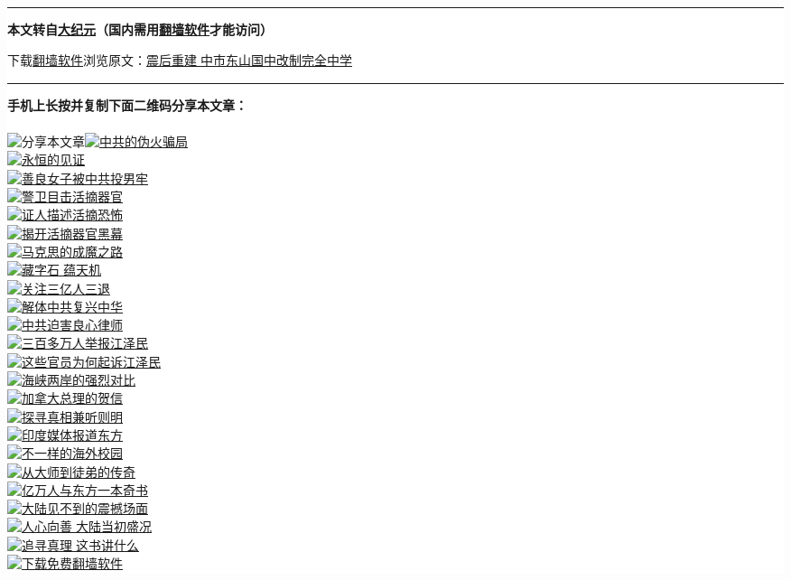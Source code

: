 <hr>

<strong>本文转自<a href="https://www.epochtimes.com">大纪元</a>（国内需用<a href="https://github.com/svgwls311/www/blob/master/README.md#8">翻墙软件</a>才能访问）</strong><p>下载<a href="https://github.com/svgwls311/www/blob/master/README.md#8">翻墙软件</a>浏览原文：<a href="https://www.epochtimes.com/gb/9/7/28/n2604809.htm">震后重建  中市东山国中改制完全中学</a></p><hr>

<strong>手机上长按并复制下面二维码分享本文章：</strong><br><br><img src="https://chart.apis.google.com/chart?cht=qr&chs=240x240&choe=UTF-8&chld=M|2&chl=https://github.com/svgwls311/djy/blob/master/gb/9/7/28/n2604809.md%231" title="分享本文章"></td><td VALIGN=TOP><a href="https://github.com/svgwls311/djy/blob/master/gb/16/1/21/n4622075.md?dfh#1" target="_blank"><img src="https://raw.githubusercontent.com/svgwls311/djy/master/gb/300/wei-f1.jpg" title="中共的伪火骗局"  alt="中共的伪火骗局"></a><br><a href="https://github.com/svgwls311/www/blob/master/README.md?dfh#9" target="_blank"><img src="https://raw.githubusercontent.com/svgwls311/djy/master/gb/300/yong-h.jpg" title="永恒的见证"  alt="永恒的见证"></a><br><a href="https://github.com/svgwls311/djy/blob/master/gb/13/9/29/n3974789.md?dfh#1" target="_blank"><img src="https://raw.githubusercontent.com/svgwls311/djy/master/gb/300/shang-lnz.jpg" title="善良女子被中共投男牢"  alt="善良女子被中共投男牢"></a><br><a href="https://github.com/svgwls311/djy/blob/master/gb/16/3/16/n4663449.md?dfh#1" target="_blank"><img src="https://raw.githubusercontent.com/svgwls311/djy/master/gb/300/huo-z3.jpg" title="警卫目击活摘器官"  alt="警卫目击活摘器官"></a><br><a href="https://github.com/svgwls311/djy/blob/master/gb/16/8/7/n8177641.md?dfh#1" target="_blank"><img src="https://raw.githubusercontent.com/svgwls311/djy/master/gb/300/huo-z4.jpg" title="证人描述活摘恐怖"  alt="证人描述活摘恐怖"></a><br><a href="https://github.com/svgwls311/djy/blob/master/gb/10/4/19/n2881569.md?dfh#1" target="_blank"><img src="https://raw.githubusercontent.com/svgwls311/djy/master/gb/300/huo-z1.jpg" title="揭开活摘器官黑幕"  alt="揭开活摘器官黑幕"></a><br><a href="https://github.com/svgwls311/djy/blob/master/gb/10/11/7/n3077476.md?dfh#1" target="_blank"><img src="https://raw.githubusercontent.com/svgwls311/djy/master/gb/300/ma-ks.jpg" title="马克思的成魔之路"  alt="马克思的成魔之路"></a><br><a href="https://github.com/svgwls311/djy/blob/master/gb/14/6/9/n4173977.md?dfh#1" target="_blank"><img src="https://raw.githubusercontent.com/svgwls311/djy/master/gb/300/chang-zs.jpg" title="藏字石 蕴天机"  alt="藏字石 蕴天机"></a><br><a href="https://github.com/svgwls311/djy/blob/master/gb/18/5/10/n10381511.md?dfh#1" target="_blank"><img src="https://raw.githubusercontent.com/svgwls311/djy/master/gb/300/st1.jpg" title="关注三亿人三退"  alt="关注三亿人三退"></a><br><a href="https://github.com/svgwls311/djy/blob/master/gb/18/3/21/n10237682.md?dfh#1" target="_blank"><img src="https://raw.githubusercontent.com/svgwls311/djy/master/gb/300/jie-t.jpg" title="解体中共复兴中华"  alt="解体中共复兴中华"></a><br><a href="https://github.com/svgwls311/djy/blob/master/gb/9/2/9/n2422991.md?dfh#1" target="_blank"><img src="https://raw.githubusercontent.com/svgwls311/djy/master/gb/300/gao-zs.jpg" title="中共迫害良心律师"  alt="中共迫害良心律师"></a><br><a href="https://github.com/svgwls311/djy/blob/master/gb/18/12/9/n10900044.md?dfh#1" target="_blank"><img src="https://raw.githubusercontent.com/svgwls311/djy/master/gb/300/sj1.jpg" title="三百多万人举报江泽民"  alt="三百多万人举报江泽民"></a><br><a href="https://github.com/svgwls311/djy/blob/master/gb/18/8/28/n10672014.md?dfh#1" target="_blank"><img src="https://raw.githubusercontent.com/svgwls311/djy/master/gb/300/sj2.jpg" title="这些官员为何起诉江泽民"  alt="这些官员为何起诉江泽民"></a><br><a href="https://github.com/svgwls311/djy/blob/master/gb/8/12/18/n2367165.md?dfh#1" target="_blank"><img src="https://raw.githubusercontent.com/svgwls311/djy/master/gb/300/liangan.jpg" title="海峡两岸的强烈对比"  alt="海峡两岸的强烈对比"></a><br><a href="https://github.com/svgwls311/djy/blob/master/gb/15/12/10/n4593139.md?dfh#1" target="_blank"><img src="https://raw.githubusercontent.com/svgwls311/djy/master/gb/300/jia-ndzl.jpg" title="加拿大总理的贺信"  alt="加拿大总理的贺信"></a><br><a href="https://github.com/svgwls311/djy/blob/master/gb/11/6/17/n3289382.md?dfh#1" target="_blank"><img src="https://raw.githubusercontent.com/svgwls311/djy/master/gb/300/xiao-wd.jpg" title="探寻真相兼听则明"  alt="探寻真相兼听则明"></a><br><a href="https://github.com/svgwls311/djy/blob/master/gb/18/10/27/n10812623.md?dfh#1" target="_blank"><img src="https://raw.githubusercontent.com/svgwls311/djy/master/gb/300/yindu.jpg" title="印度媒体报道东方"  alt="印度媒体报道东方"></a><br><a href="https://github.com/svgwls311/djy/blob/master/gb/18/6/9/n10469652.md?dfh#1" target="_blank"><img src="https://raw.githubusercontent.com/svgwls311/djy/master/gb/300/xie-j.jpg" title="不一样的海外校园"  alt="不一样的海外校园"></a><br><a href="https://github.com/svgwls311/djy/blob/master/gb/7/4/5/n1669415.md?dfh#1" target="_blank"><img src="https://raw.githubusercontent.com/svgwls311/djy/master/gb/300/li-up.jpg" title="从大师到徒弟的传奇"  alt="从大师到徒弟的传奇"></a><br><a href="https://github.com/svgwls311/djy/blob/master/gb/17/5/26/n9191512.md?dfh#1" target="_blank"><img src="https://raw.githubusercontent.com/svgwls311/djy/master/gb/300/zfl2.jpg" title="亿万人与东方一本奇书"  alt="亿万人与东方一本奇书"></a><br><a href="https://github.com/svgwls311/djy/blob/master/gb/13/11/27/n4020290.md?dfh#1" target="_blank"><img src="https://raw.githubusercontent.com/svgwls311/djy/master/gb/300/zhen-h.jpg" title="大陆见不到的震撼场面"  alt="大陆见不到的震撼场面"></a><br><a href="https://github.com/svgwls311/djy/blob/master/gb/15/7/17/n4482910.md?dfh#1" target="_blank"><img src="https://raw.githubusercontent.com/svgwls311/djy/master/gb/300/dalu-sk.jpg" title="人心向善 大陆当初盛况"  alt="人心向善 大陆当初盛况"></a><br><a href="https://github.com/svgwls311/djy/blob/master/gb/19/1/5/n10955468.md?dfh#1" target="_blank"><img src="https://raw.githubusercontent.com/svgwls311/djy/master/gb/300/zfl1.jpg" title="追寻真理 这书讲什么"  alt="追寻真理 这书讲什么"></a><br><a href="https://github.com/svgwls311/www/blob/master/README.md?dfh#1" target="_blank"><img src="https://raw.githubusercontent.com/svgwls311/djy/master/gb/300/fq1.jpg" title="下载免费翻墙软件"  alt="下载免费翻墙软件"></a><br></td></tr></table>

